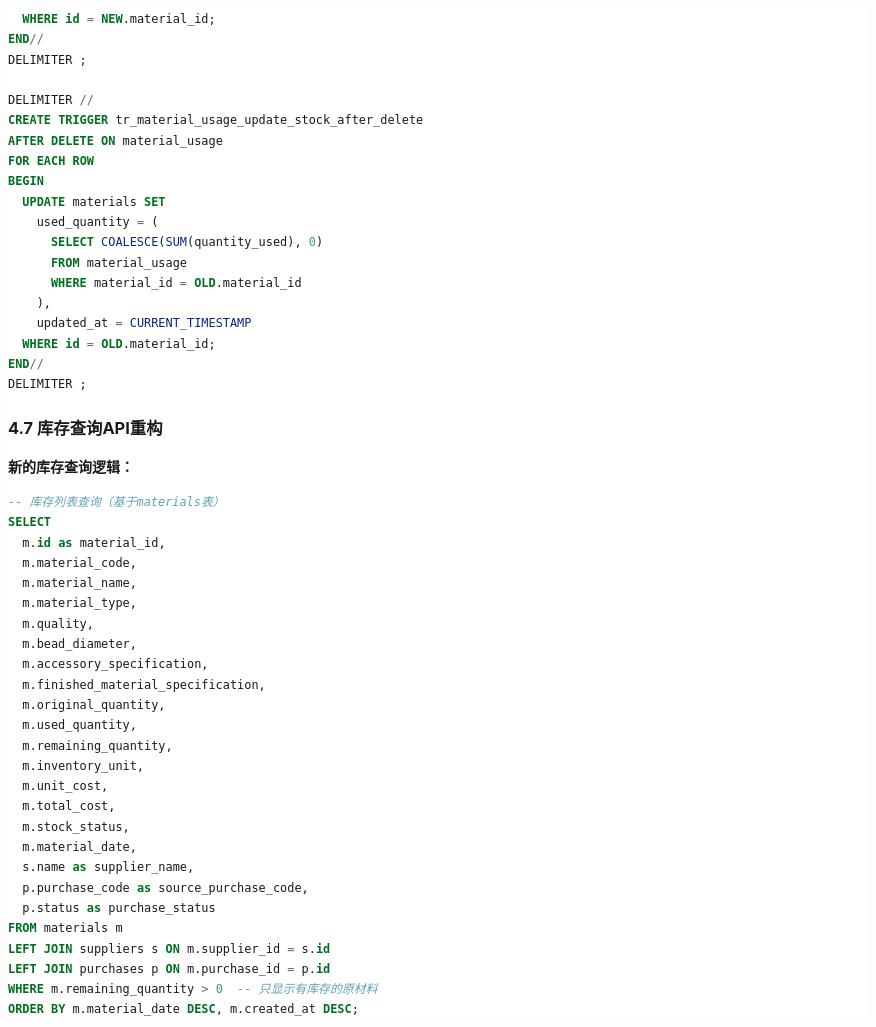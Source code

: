 ```sql
  WHERE id = NEW.material_id;
END//
DELIMITER ;

DELIMITER //
CREATE TRIGGER tr_material_usage_update_stock_after_delete
AFTER DELETE ON material_usage
FOR EACH ROW
BEGIN
  UPDATE materials SET
    used_quantity = (
      SELECT COALESCE(SUM(quantity_used), 0)
      FROM material_usage
      WHERE material_id = OLD.material_id
    ),
    updated_at = CURRENT_TIMESTAMP
  WHERE id = OLD.material_id;
END//
DELIMITER ;
```

### 4.7 库存查询API重构

**新的库存查询逻辑：**
```sql
-- 库存列表查询（基于materials表）
SELECT 
  m.id as material_id,
  m.material_code,
  m.material_name,
  m.material_type,
  m.quality,
  m.bead_diameter,
  m.accessory_specification,
  m.finished_material_specification,
  m.original_quantity,
  m.used_quantity,
  m.remaining_quantity,
  m.inventory_unit,
  m.unit_cost,
  m.total_cost,
  m.stock_status,
  m.material_date,
  s.name as supplier_name,
  p.purchase_code as source_purchase_code,
  p.status as purchase_status
FROM materials m
LEFT JOIN suppliers s ON m.supplier_id = s.id
LEFT JOIN purchases p ON m.purchase_id = p.id
WHERE m.remaining_quantity > 0  -- 只显示有库存的原材料
ORDER BY m.material_date DESC, m.created_at DESC;
```
